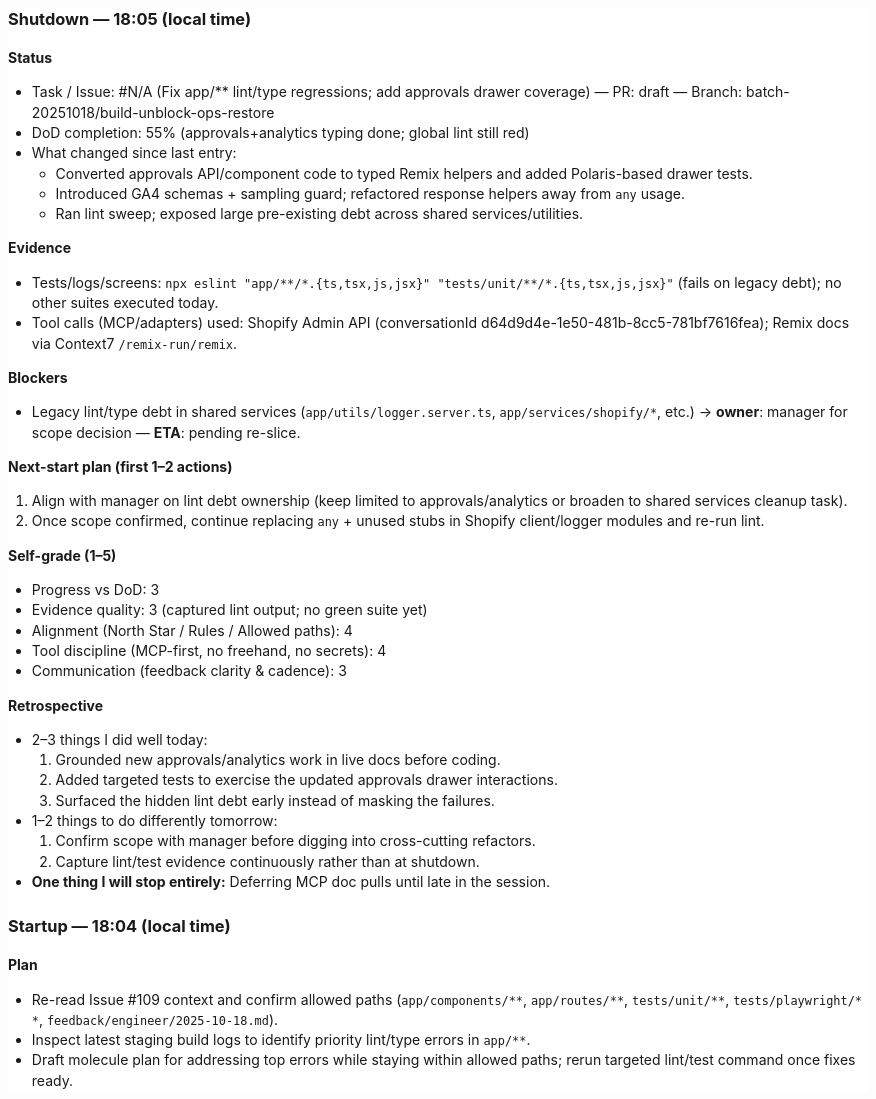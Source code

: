 ### Shutdown — 18:05 (local time)

**Status**

- Task / Issue: #N/A (Fix app/\*\* lint/type regressions; add approvals drawer coverage) — PR: draft — Branch: batch-20251018/build-unblock-ops-restore
- DoD completion: 55% (approvals+analytics typing done; global lint still red)
- What changed since last entry:
  - Converted approvals API/component code to typed Remix helpers and added Polaris-based drawer tests.
  - Introduced GA4 schemas + sampling guard; refactored response helpers away from `any` usage.
  - Ran lint sweep; exposed large pre-existing debt across shared services/utilities.

**Evidence**

- Tests/logs/screens: `npx eslint "app/**/*.{ts,tsx,js,jsx}" "tests/unit/**/*.{ts,tsx,js,jsx}"` (fails on legacy debt); no other suites executed today.
- Tool calls (MCP/adapters) used: Shopify Admin API (conversationId d64d9d4e-1e50-481b-8cc5-781bf7616fea); Remix docs via Context7 `/remix-run/remix`.

**Blockers**

- Legacy lint/type debt in shared services (`app/utils/logger.server.ts`, `app/services/shopify/*`, etc.) → **owner**: manager for scope decision — **ETA**: pending re-slice.

**Next-start plan (first 1–2 actions)**

1. Align with manager on lint debt ownership (keep limited to approvals/analytics or broaden to shared services cleanup task).
2. Once scope confirmed, continue replacing `any` + unused stubs in Shopify client/logger modules and re-run lint.

**Self-grade (1–5)**

- Progress vs DoD: 3
- Evidence quality: 3 (captured lint output; no green suite yet)
- Alignment (North Star / Rules / Allowed paths): 4
- Tool discipline (MCP-first, no freehand, no secrets): 4
- Communication (feedback clarity & cadence): 3

**Retrospective**

- 2–3 things I did well today:
  1. Grounded new approvals/analytics work in live docs before coding.
  2. Added targeted tests to exercise the updated approvals drawer interactions.
  3. Surfaced the hidden lint debt early instead of masking the failures.
- 1–2 things to do differently tomorrow:
  1. Confirm scope with manager before digging into cross-cutting refactors.
  2. Capture lint/test evidence continuously rather than at shutdown.
- **One thing I will stop entirely:** Deferring MCP doc pulls until late in the session.

### Startup — 18:04 (local time)

**Plan**

- Re-read Issue #109 context and confirm allowed paths (`app/components/**`, `app/routes/**`, `tests/unit/**`, `tests/playwright/**`, `feedback/engineer/2025-10-18.md`).
- Inspect latest staging build logs to identify priority lint/type errors in `app/**`.
- Draft molecule plan for addressing top errors while staying within allowed paths; rerun targeted lint/test command once fixes ready.

